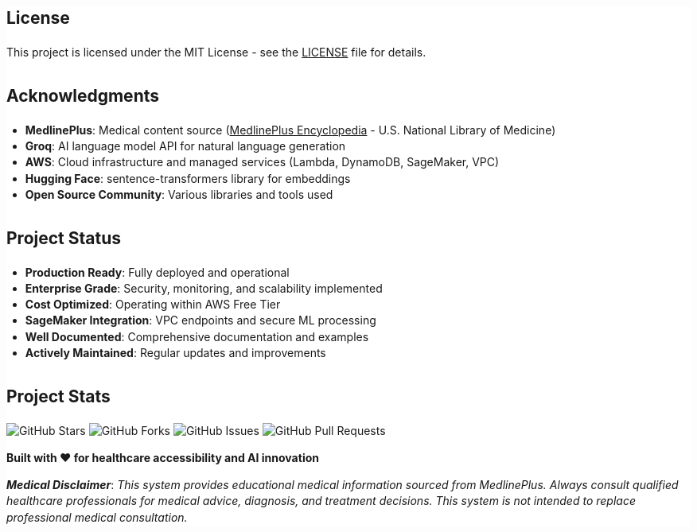 ## License

This project is licensed under the MIT License - see the [LICENSE](LICENSE) file for details.

## Acknowledgments

- **MedlinePlus**: Medical content source ([MedlinePlus Encyclopedia](https://medlineplus.gov/encyclopedia.html) - U.S. National Library of Medicine)
- **Groq**: AI language model API for natural language generation
- **AWS**: Cloud infrastructure and managed services (Lambda, DynamoDB, SageMaker, VPC)
- **Hugging Face**: sentence-transformers library for embeddings
- **Open Source Community**: Various libraries and tools used

## Project Status

- **Production Ready**: Fully deployed and operational
- **Enterprise Grade**: Security, monitoring, and scalability implemented
- **Cost Optimized**: Operating within AWS Free Tier
- **SageMaker Integration**: VPC endpoints and secure ML processing
- **Well Documented**: Comprehensive documentation and examples
- **Actively Maintained**: Regular updates and improvements

## Project Stats

![GitHub Stars](https://img.shields.io/github/stars/smangukia/medical-rag-system?style=social)
![GitHub Forks](https://img.shields.io/github/forks/smangukia/medical-rag-system?style=social)
![GitHub Issues](https://img.shields.io/github/issues/smangukiia/medical-rag-system)
![GitHub Pull Requests](https://img.shields.io/github/issues-pr/smangukia/medical-rag-system)

**Built with ❤️ for healthcare accessibility and AI innovation**


***Medical Disclaimer***: *This system provides educational medical information sourced from MedlinePlus. Always consult qualified healthcare professionals for medical advice, diagnosis, and treatment decisions. This system is not intended to replace professional medical consultation.*
